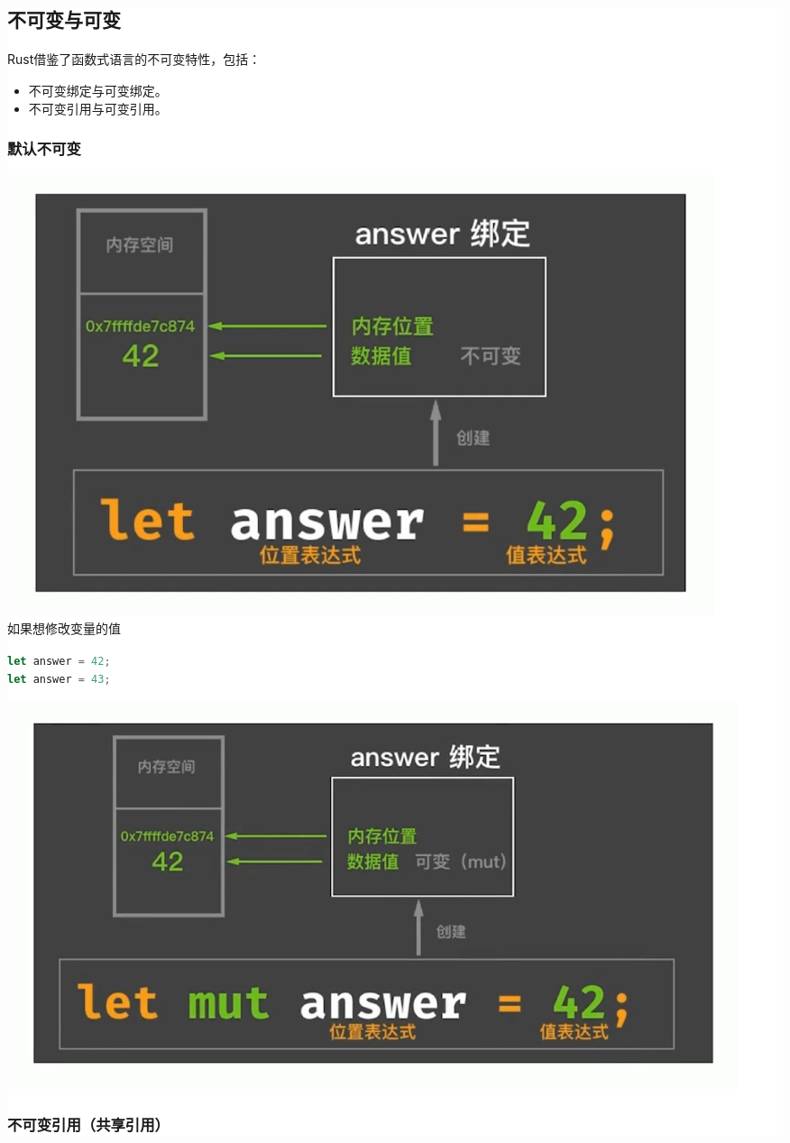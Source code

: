 ## 不可变与可变
Rust借鉴了函数式语言的不可变特性，包括：
* 不可变绑定与可变绑定。
* 不可变引用与可变引用。
### 默认不可变
![avatar](images/immut.png)  
如果想修改变量的值
```rust
let answer = 42;
let answer = 43;
```
![avatar](images/mut.png)
### 不可变引用（共享引用）